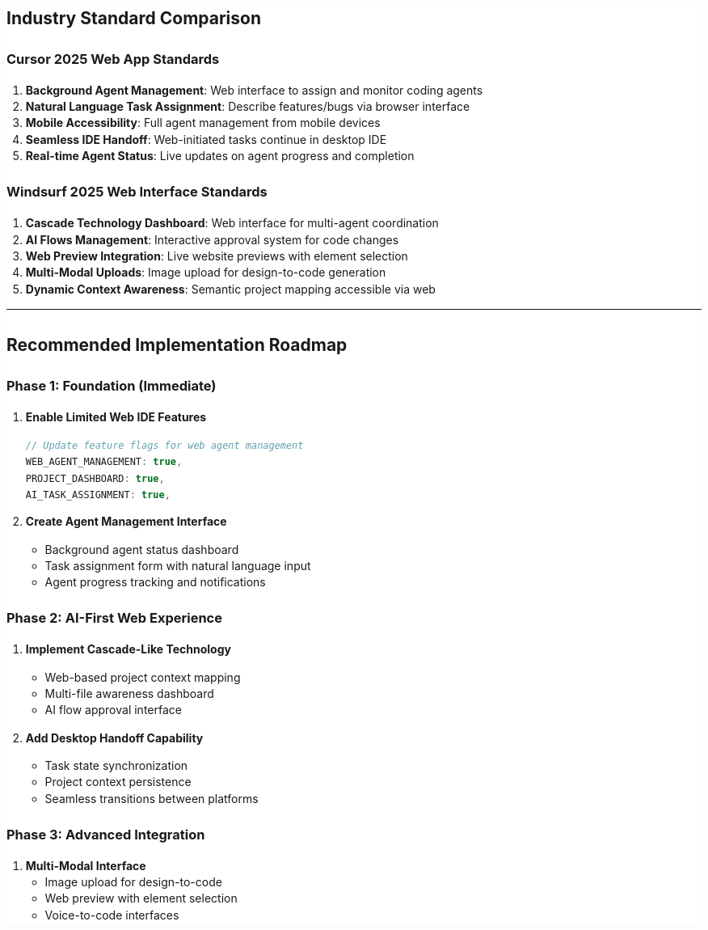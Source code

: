 
## Industry Standard Comparison

### **Cursor 2025 Web App Standards**
1. **Background Agent Management**: Web interface to assign and monitor coding agents
2. **Natural Language Task Assignment**: Describe features/bugs via browser interface
3. **Mobile Accessibility**: Full agent management from mobile devices
4. **Seamless IDE Handoff**: Web-initiated tasks continue in desktop IDE
5. **Real-time Agent Status**: Live updates on agent progress and completion

### **Windsurf 2025 Web Interface Standards**
1. **Cascade Technology Dashboard**: Web interface for multi-agent coordination
2. **AI Flows Management**: Interactive approval system for code changes
3. **Web Preview Integration**: Live website previews with element selection
4. **Multi-Modal Uploads**: Image upload for design-to-code generation
5. **Dynamic Context Awareness**: Semantic project mapping accessible via web

---

## Recommended Implementation Roadmap

### **Phase 1: Foundation (Immediate)**
1. **Enable Limited Web IDE Features**
   ```typescript
   // Update feature flags for web agent management
   WEB_AGENT_MANAGEMENT: true,
   PROJECT_DASHBOARD: true,
   AI_TASK_ASSIGNMENT: true,
   ```

2. **Create Agent Management Interface**
   - Background agent status dashboard
   - Task assignment form with natural language input
   - Agent progress tracking and notifications

### **Phase 2: AI-First Web Experience**
1. **Implement Cascade-Like Technology**
   - Web-based project context mapping
   - Multi-file awareness dashboard
   - AI flow approval interface

2. **Add Desktop Handoff Capability**
   - Task state synchronization
   - Project context persistence
   - Seamless transitions between platforms

### **Phase 3: Advanced Integration**
1. **Multi-Modal Interface**
   - Image upload for design-to-code
   - Web preview with element selection
   - Voice-to-code interfaces
